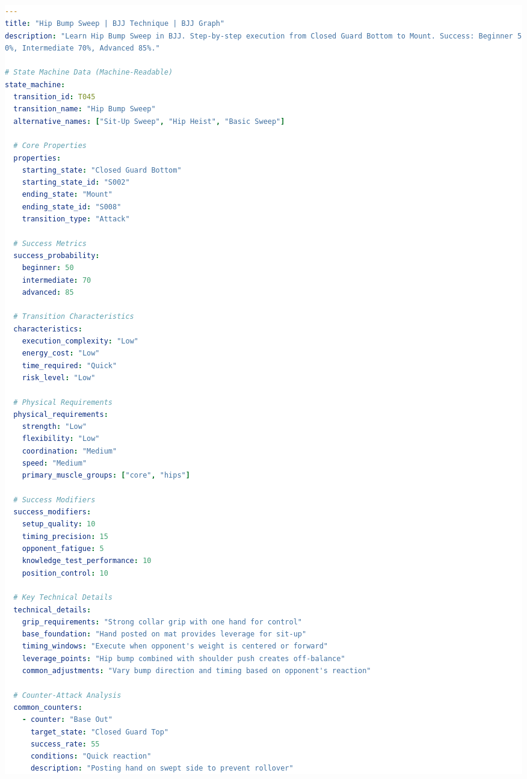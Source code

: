 ```yaml
---
title: "Hip Bump Sweep | BJJ Technique | BJJ Graph"
description: "Learn Hip Bump Sweep in BJJ. Step-by-step execution from Closed Guard Bottom to Mount. Success: Beginner 50%, Intermediate 70%, Advanced 85%."

# State Machine Data (Machine-Readable)
state_machine:
  transition_id: T045
  transition_name: "Hip Bump Sweep"
  alternative_names: ["Sit-Up Sweep", "Hip Heist", "Basic Sweep"]

  # Core Properties
  properties:
    starting_state: "Closed Guard Bottom"
    starting_state_id: "S002"
    ending_state: "Mount"
    ending_state_id: "S008"
    transition_type: "Attack"

  # Success Metrics
  success_probability:
    beginner: 50
    intermediate: 70
    advanced: 85

  # Transition Characteristics
  characteristics:
    execution_complexity: "Low"
    energy_cost: "Low"
    time_required: "Quick"
    risk_level: "Low"

  # Physical Requirements
  physical_requirements:
    strength: "Low"
    flexibility: "Low"
    coordination: "Medium"
    speed: "Medium"
    primary_muscle_groups: ["core", "hips"]

  # Success Modifiers
  success_modifiers:
    setup_quality: 10
    timing_precision: 15
    opponent_fatigue: 5
    knowledge_test_performance: 10
    position_control: 10

  # Key Technical Details
  technical_details:
    grip_requirements: "Strong collar grip with one hand for control"
    base_foundation: "Hand posted on mat provides leverage for sit-up"
    timing_windows: "Execute when opponent's weight is centered or forward"
    leverage_points: "Hip bump combined with shoulder push creates off-balance"
    common_adjustments: "Vary bump direction and timing based on opponent's reaction"

  # Counter-Attack Analysis
  common_counters:
    - counter: "Base Out"
      target_state: "Closed Guard Top"
      success_rate: 55
      conditions: "Quick reaction"
      description: "Posting hand on swept side to prevent rollover"
```